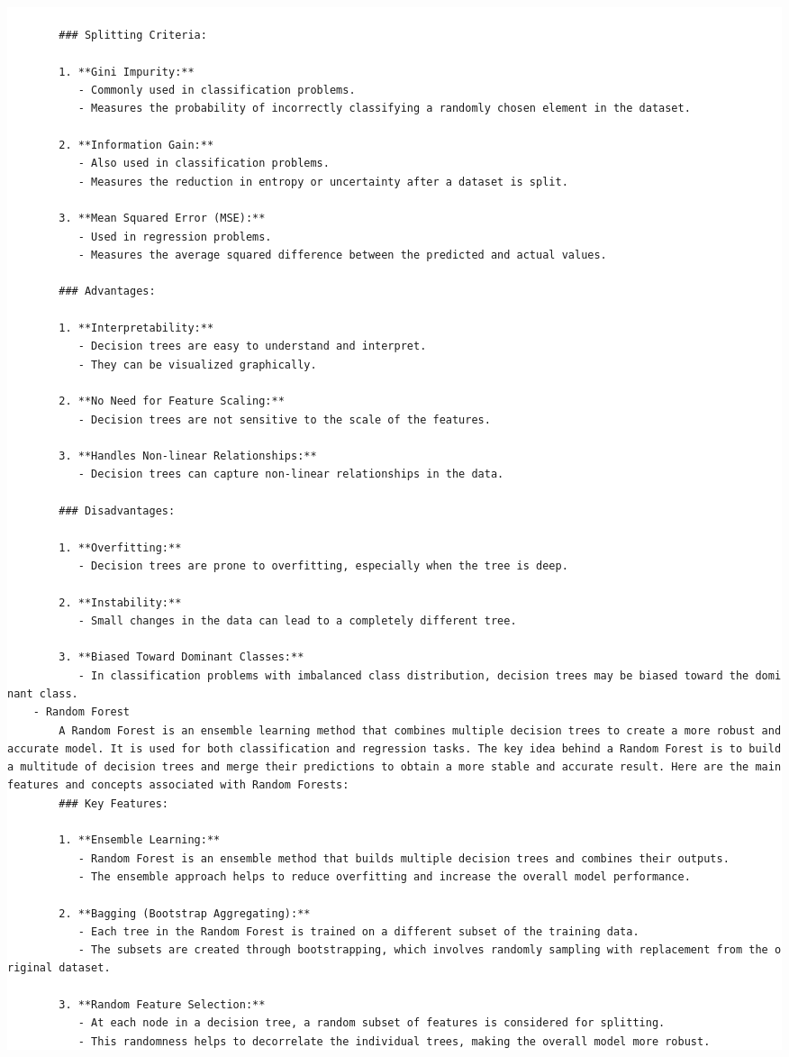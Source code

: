 ```
		
		### Splitting Criteria:
		
		1. **Gini Impurity:**
		   - Commonly used in classification problems.
		   - Measures the probability of incorrectly classifying a randomly chosen element in the dataset.
		
		2. **Information Gain:**
		   - Also used in classification problems.
		   - Measures the reduction in entropy or uncertainty after a dataset is split.
		
		3. **Mean Squared Error (MSE):**
		   - Used in regression problems.
		   - Measures the average squared difference between the predicted and actual values.
		
		### Advantages:
		
		1. **Interpretability:**
		   - Decision trees are easy to understand and interpret.
		   - They can be visualized graphically.
		
		2. **No Need for Feature Scaling:**
		   - Decision trees are not sensitive to the scale of the features.
		
		3. **Handles Non-linear Relationships:**
		   - Decision trees can capture non-linear relationships in the data.
		
		### Disadvantages:
		
		1. **Overfitting:**
		   - Decision trees are prone to overfitting, especially when the tree is deep.
		
		2. **Instability:**
		   - Small changes in the data can lead to a completely different tree.
		
		3. **Biased Toward Dominant Classes:**
		   - In classification problems with imbalanced class distribution, decision trees may be biased toward the dominant class.
	- Random Forest
		A Random Forest is an ensemble learning method that combines multiple decision trees to create a more robust and accurate model. It is used for both classification and regression tasks. The key idea behind a Random Forest is to build a multitude of decision trees and merge their predictions to obtain a more stable and accurate result. Here are the main features and concepts associated with Random Forests:
		### Key Features:
		
		1. **Ensemble Learning:**
		   - Random Forest is an ensemble method that builds multiple decision trees and combines their outputs.
		   - The ensemble approach helps to reduce overfitting and increase the overall model performance.
		
		2. **Bagging (Bootstrap Aggregating):**
		   - Each tree in the Random Forest is trained on a different subset of the training data.
		   - The subsets are created through bootstrapping, which involves randomly sampling with replacement from the original dataset.
		
		3. **Random Feature Selection:**
		   - At each node in a decision tree, a random subset of features is considered for splitting.
		   - This randomness helps to decorrelate the individual trees, making the overall model more robust.
```